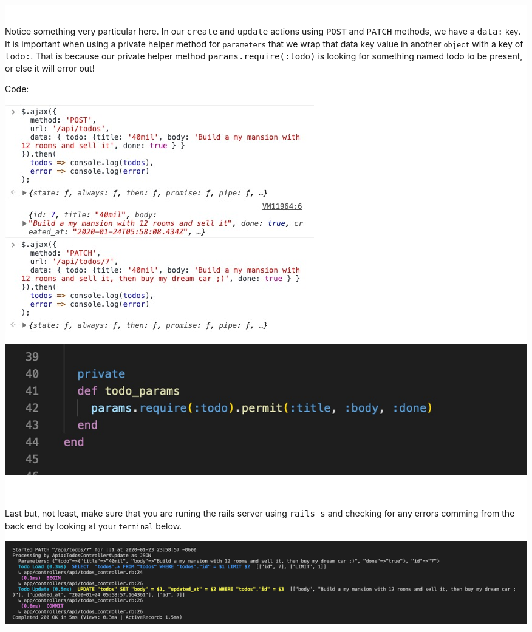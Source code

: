 &nbsp;

Notice something very particular here. In our <kbd>create</kbd> and <kbd>update</kbd> actions using <kbd>POST</kbd> and <kbd>PATCH</kbd> methods, we have a <kbd>data:</kbd> `key`. It is important when using a private helper method for `parameters` that we wrap that data key value in another `object` with a key of <kbd>todo:</kbd>. That is because our private helper method <kbd>params.require(:todo)</kbd> is looking for something named todo to be present, or else it will error out!

Code:

![alt text](./app/assets/images/Api_TodosController/Screen&#32;Shot&#32;2020-01-24&#32;at&#32;12.57.42&#32;AM.jpg "Wraping Data In Another Object With A Todo Key Example")

![alt text](./app/assets/images/Api_TodosController/Screen&#32;Shot&#32;2020-01-24&#32;at&#32;12.59.13&#32;AM.jpg "Private Helper Method Example")

&nbsp;

Last but, not least, make sure that you are runing the rails server using <kbd>rails s</kbd> and checking for any errors comming from the back end by looking at your `terminal` below.

![alt text](./app/assets/images/Api_TodosController/Screen&#32;Shot&#32;2020-01-24&#32;at&#32;1.02.59&#32;AM.jpg "Rails Server Terminal Example")
